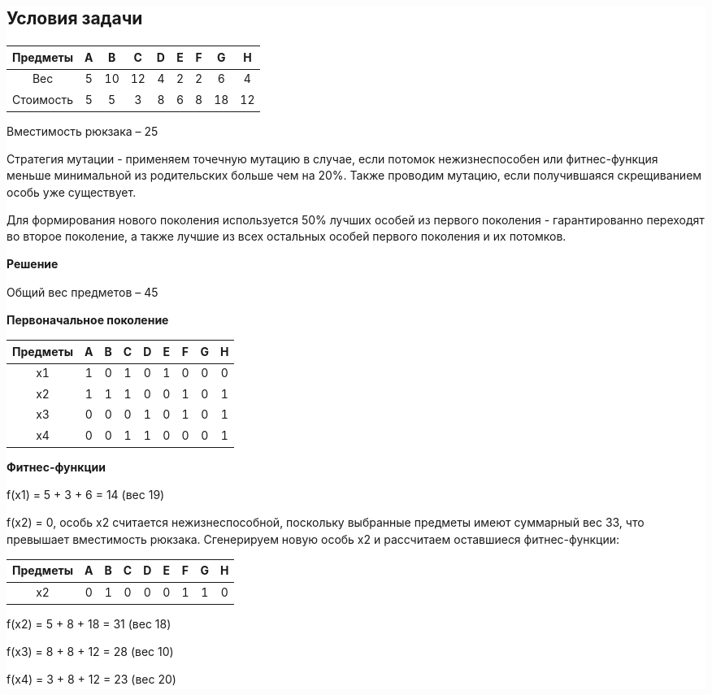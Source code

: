 ## Условия задачи

|**Предметы**|**A**|**B**|**C**|**D**|**E**|**F**|**G**|**H**|
| :-: | :-: | :-: | :-: | :-: | :-: | :-: | :-: | :-: |
|Вес|5|10|12|4|2|2|6|4|
|Стоимость|5|5|3|8|6|8|18|12|

Вместимость рюкзака – 25

Стратегия мутации - применяем точечную мутацию в случае, если потомок нежизнеспособен или фитнес-функция меньше минимальной из родительских больше чем на 20%. Также проводим мутацию, если получившаяся скрещиванием особь уже существует.

Для формирования нового поколения используется 50% лучших особей из первого поколения - гарантированно переходят во второе поколение, а также лучшие из всех остальных особей первого поколения и их потомков.

**Решение**

Общий вес предметов – 45

**Первоначальное поколение**

|**Предметы**|**A**|**B**|**C**|**D**|**E**|**F**|**G**|**H**|
| :-: | :-: | :-: | :-: | :-: | :-: | :-: | :-: | :-: |
|x1|1|0|1|0|1|0|0|0|
|x2|1|1|1|0|0|1|0|1|
|x3|0|0|0|1|0|1|0|1|
|x4|0|0|1|1|0|0|0|1|

**Фитнес-функции**

f(x1) = 5 + 3 + 6 = 14 (вес 19)

f(x2) = 0, особь х2 считается нежизнеспособной, поскольку выбранные предметы имеют суммарный вес 33, что превышает вместимость рюкзака. Сгенерируем новую особь x2 и рассчитаем оставшиеся фитнес-функции:

|**Предметы**|**A**|**B**|**C**|**D**|**E**|**F**|**G**|**H**|
| :-: | :-: | :-: | :-: | :-: | :-: | :-: | :-: | :-: |
|x2|0|1|0|0|0|1|1|0|

f(x2) = 5 + 8 + 18 = 31 (вес 18)

f(x3) = 8 + 8 + 12 = 28 (вес 10)

f(x4) = 3 + 8 + 12 = 23 (вес 20)
